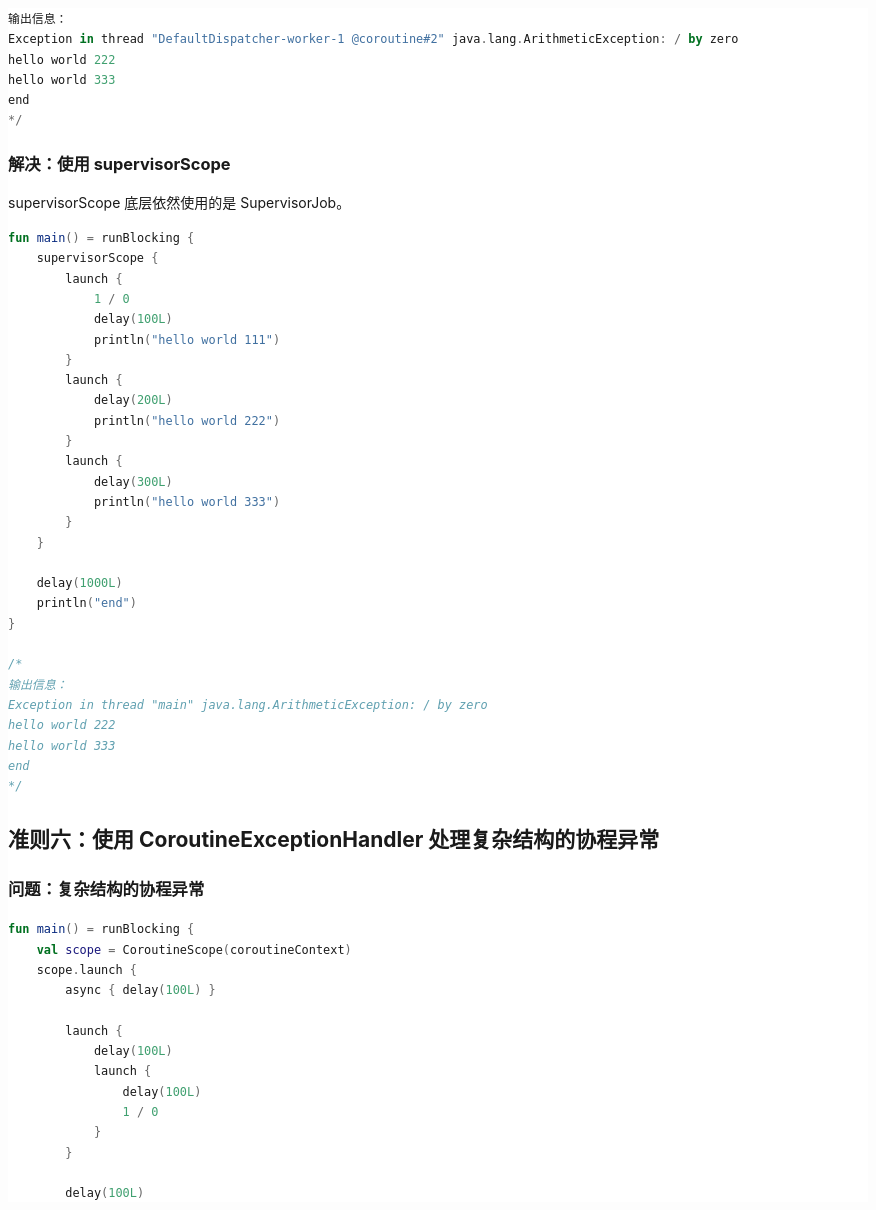 ```kotlin
输出信息：
Exception in thread "DefaultDispatcher-worker-1 @coroutine#2" java.lang.ArithmeticException: / by zero
hello world 222
hello world 333
end
*/
```

### 解决：使用 supervisorScope

supervisorScope 底层依然使用的是 SupervisorJob。

```kotlin
fun main() = runBlocking {
    supervisorScope {
        launch {
            1 / 0
            delay(100L)
            println("hello world 111")
        }
        launch {
            delay(200L)
            println("hello world 222")
        }
        launch {
            delay(300L)
            println("hello world 333")
        }
    }

    delay(1000L)
    println("end")
}

/*
输出信息：
Exception in thread "main" java.lang.ArithmeticException: / by zero
hello world 222
hello world 333
end
*/
```



## 准则六：使用 CoroutineExceptionHandler 处理复杂结构的协程异常

### 问题：复杂结构的协程异常

```kotlin
fun main() = runBlocking {
    val scope = CoroutineScope(coroutineContext)
    scope.launch {
        async { delay(100L) }

        launch {
            delay(100L)
            launch {
                delay(100L)
                1 / 0
            }
        }

        delay(100L)
```